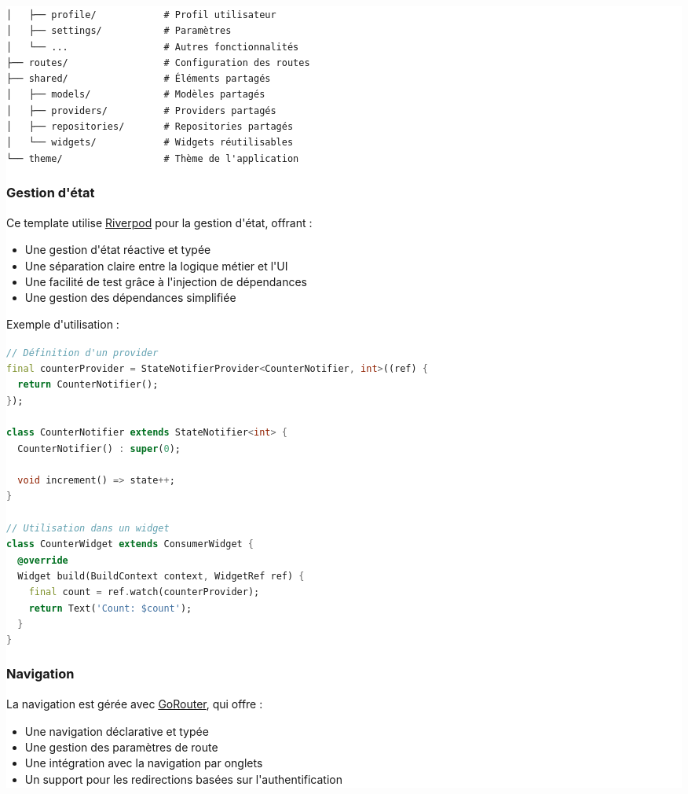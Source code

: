 ```
│   ├── profile/            # Profil utilisateur
│   ├── settings/           # Paramètres
│   └── ...                 # Autres fonctionnalités
├── routes/                 # Configuration des routes
├── shared/                 # Éléments partagés
│   ├── models/             # Modèles partagés
│   ├── providers/          # Providers partagés
│   ├── repositories/       # Repositories partagés
│   └── widgets/            # Widgets réutilisables
└── theme/                  # Thème de l'application
```

### Gestion d'état <a id='gestion-détat'></a>

Ce template utilise [Riverpod](https://riverpod.dev/) pour la gestion d'état, offrant :

- Une gestion d'état réactive et typée
- Une séparation claire entre la logique métier et l'UI
- Une facilité de test grâce à l'injection de dépendances
- Une gestion des dépendances simplifiée

Exemple d'utilisation :

```dart
// Définition d'un provider
final counterProvider = StateNotifierProvider<CounterNotifier, int>((ref) {
  return CounterNotifier();
});

class CounterNotifier extends StateNotifier<int> {
  CounterNotifier() : super(0);

  void increment() => state++;
}

// Utilisation dans un widget
class CounterWidget extends ConsumerWidget {
  @override
  Widget build(BuildContext context, WidgetRef ref) {
    final count = ref.watch(counterProvider);
    return Text('Count: $count');
  }
}
```

### Navigation <a id='navigation'></a>

La navigation est gérée avec [GoRouter](https://pub.dev/packages/go_router), qui offre :

- Une navigation déclarative et typée
- Une gestion des paramètres de route
- Une intégration avec la navigation par onglets
- Un support pour les redirections basées sur l'authentification

